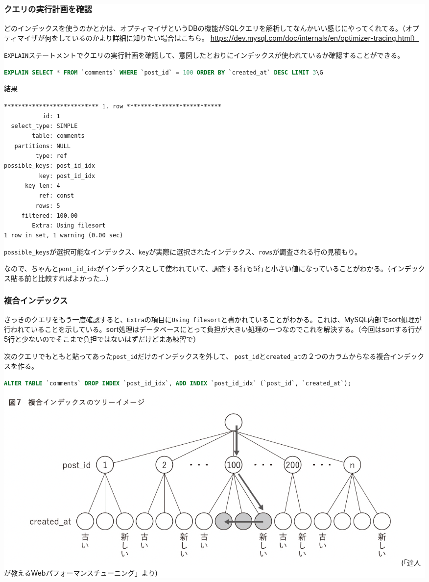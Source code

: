 
### クエリの実行計画を確認

どのインデックスを使うのかとかは、オプティマイザというDBの機能がSQLクエリを解析してなんかいい感じにやってくれてる。（オプティマイザが何をしているのかより詳細に知りたい場合はこちら。 https://dev.mysql.com/doc/internals/en/optimizer-tracing.html）

`EXPLAIN`ステートメントでクエリの実行計画を確認して、意図したとおりにインデックスが使われているか確認することができる。

``` sql
EXPLAIN SELECT * FROM `comments` WHERE `post_id` = 100 ORDER BY `created_at` DESC LIMIT 3\G
```
結果
```
*************************** 1. row ***************************
           id: 1
  select_type: SIMPLE
        table: comments
   partitions: NULL
         type: ref
possible_keys: post_id_idx
          key: post_id_idx
      key_len: 4
          ref: const
         rows: 5
     filtered: 100.00
        Extra: Using filesort
1 row in set, 1 warning (0.00 sec)
```

`possible_keys`が選択可能なインデックス、`key`が実際に選択されたインデックス、`rows`が調査される行の見積もり。

なので、ちゃんと`pont_id_idx`がインデックスとして使われていて、調査する行も5行と小さい値になっていることがわかる。（インデックス貼る前と比較すればよかった...）


### 複合インデックス

さっきのクエリをもう一度確認すると、`Extra`の項目に`Using filesort`と書かれていることがわかる。これは、MySQL内部でsort処理が行われていることを示している。sort処理はデータベースにとって負担が大きい処理の一つなのでこれを解決する。（今回はsortする行が5行と少ないのでそこまで負担ではないはずだけどまあ練習で）

次のクエリでもともと貼ってあった`post_id`だけのインデックスを外して、 `post_id`と`created_at`の２つのカラムからなる複合インデックスを作る。

```sql
ALTER TABLE `comments` DROP INDEX `post_id_idx`, ADD INDEX `post_id_idx` (`post_id`, `created_at`);
```

![fig](./fig/multiple_column_indexes.png)
(「達人が教えるWebパフォーマンスチューニング」より)
